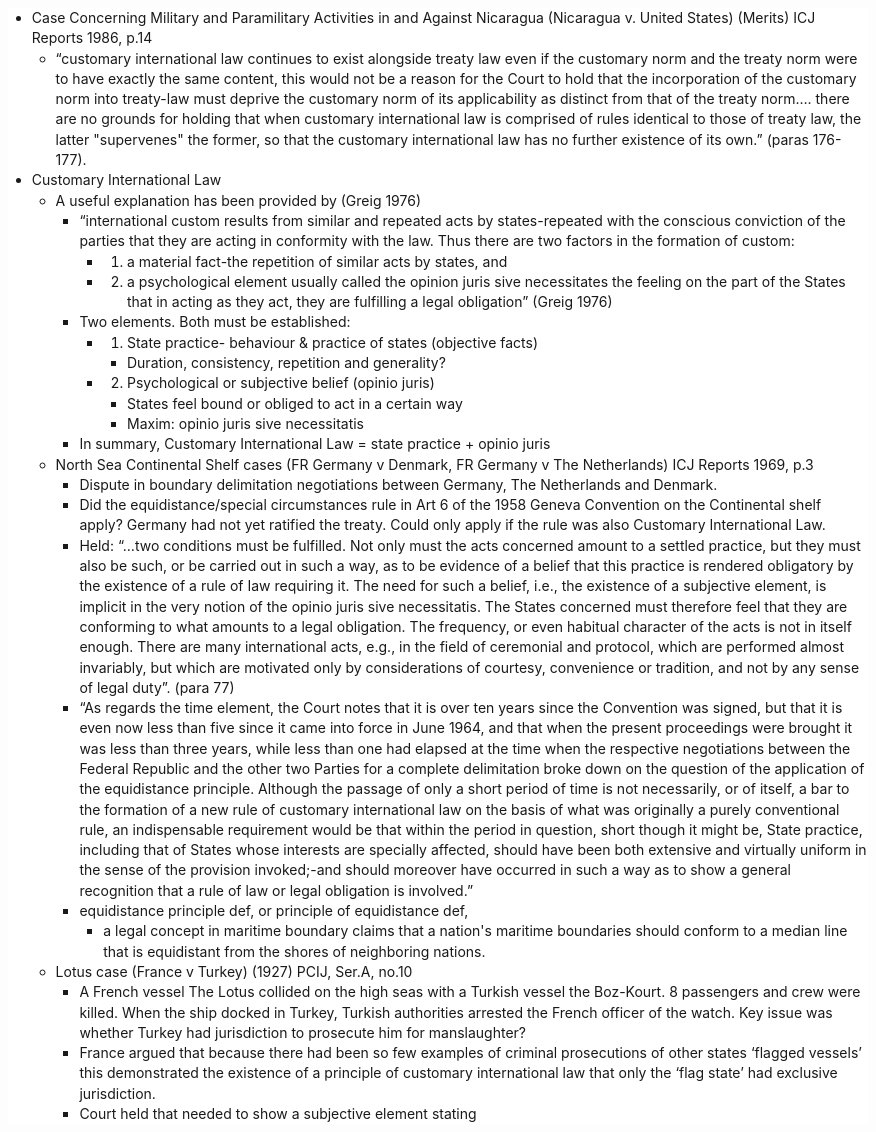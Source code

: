  - Case Concerning Military and Paramilitary Activities in and Against Nicaragua (Nicaragua v. United States) (Merits) ICJ Reports 1986, p.14
    - “customary international law continues to exist alongside treaty law even if the customary norm and the treaty norm were to have exactly the same content, this would not be a reason for the Court to hold that the incorporation of the customary norm into treaty-law must deprive the customary norm of its applicability as distinct from that of the treaty norm…. there are no grounds for holding that when customary international law is comprised of rules identical to those of treaty law, the latter "supervenes" the former, so that the customary international law has no further existence of its own.” (paras 176- 177).
  - Customary International Law
    - A useful explanation has been provided by (Greig 1976)
      - “international custom results from similar and repeated acts by states-repeated with the conscious conviction of the parties that they are acting in conformity with the law. Thus there are two factors in the formation of custom:
        - 1. a material fact-the repetition of similar acts by states, and
        - 2. a psychological element usually called the opinion juris sive necessitates the feeling on the part of the States that in acting as they act, they are fulfilling a legal obligation” (Greig 1976)
      - Two elements. Both must be established: 
        - 1. State practice- behaviour & practice of states (objective facts)
          - Duration, consistency, repetition and generality?
        - 2. Psychological or subjective belief (opinio juris)
          - States feel bound or obliged to act in a certain way
          - Maxim: opinio juris sive necessitatis
      - In summary, Customary International Law = state practice + opinio juris
    - North Sea Continental Shelf cases (FR Germany v Denmark, FR Germany v The Netherlands) ICJ Reports 1969, p.3
      - Dispute in boundary delimitation negotiations between Germany, The Netherlands and Denmark. 
      - Did the equidistance/special circumstances rule in Art 6 of the 1958 Geneva Convention on the Continental shelf apply? Germany had not yet ratified the treaty. Could only apply if the rule was also Customary International Law. 
      - Held: “…two conditions must be fulfilled. Not only must the acts concerned amount to a settled practice, but they must also be such, or be carried out in such a way, as to be evidence of a belief that this practice is rendered obligatory by the existence of a rule of Iaw requiring it. The need for such a belief, i.e., the existence of a subjective element, is implicit in the very notion of the opinio juris sive necessitatis. The States concerned must therefore feel that they are conforming to what amounts to a legal obligation. The frequency, or even habitual character of the acts is not in itself enough. There are many international acts, e.g., in the field of ceremonial and protocol, which are performed almost invariably, but which are motivated only by considerations of courtesy, convenience or tradition, and not by any sense of legal duty”. (para 77)
      - “As regards the time element, the Court notes that it is over ten years since the Convention was signed, but that it is even now less than five since it came into force in June 1964, and that when the present proceedings were brought it was less than three years, while less than one had elapsed at the time when the respective negotiations between the Federal Republic and the other two Parties for a complete delimitation broke down on the question of the application of the equidistance principle. Although the passage of only a short period of time is not necessarily, or of itself, a bar to the formation of a new rule of customary international law on the basis of what was originally a purely conventional rule, an indispensable requirement would be that within the period in question, short though it might be, State practice, including that of States whose interests are specially affected, should have been both extensive and virtually uniform in the sense of the provision invoked;-and should moreover have occurred in such a way as to show a general recognition that a rule of law or legal obligation is involved.”
      - equidistance principle def, or principle of equidistance def, 
        - a legal concept in maritime boundary claims that a nation's maritime boundaries should conform to a median line that is equidistant from the shores of neighboring nations.
    - Lotus case (France v Turkey) (1927) PCIJ, Ser.A, no.10
      - A French vessel The Lotus collided on the high seas with a Turkish vessel the Boz-Kourt. 8 passengers and crew were killed. When the ship docked in Turkey, Turkish authorities arrested the French officer of the watch. Key issue was whether Turkey had jurisdiction to prosecute him for manslaughter? 
      - France argued that because there had been so few examples of criminal prosecutions of other states ‘flagged vessels’ this demonstrated the existence of a principle of customary international law that only the ‘flag state’ had exclusive jurisdiction.
      - Court held that needed to show a subjective element stating